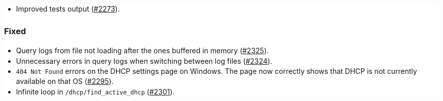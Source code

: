 - Improved tests output ([#2273]).

### Fixed

- Query logs from file not loading after the ones buffered in memory ([#2325]).
- Unnecessary errors in query logs when switching between log files ([#2324]).
- `404 Not Found` errors on the DHCP settings page on Windows.  The page now
  correctly shows that DHCP is not currently available on that OS ([#2295]).
- Infinite loop in `/dhcp/find_active_dhcp` ([#2301]).

[#2273]: https://github.com/AdguardTeam/AdGuardHome/issues/2273
[#2294]: https://github.com/AdguardTeam/AdGuardHome/issues/2294
[#2295]: https://github.com/AdguardTeam/AdGuardHome/issues/2295
[#2301]: https://github.com/AdguardTeam/AdGuardHome/issues/2301
[#2324]: https://github.com/AdguardTeam/AdGuardHome/issues/2324
[#2325]: https://github.com/AdguardTeam/AdGuardHome/issues/2325

[ms-v0.104.2]: https://github.com/AdguardTeam/AdGuardHome/milestone/28?closed=1





[Unreleased]: https://github.com/AdguardTeam/AdGuardHome/compare/v0.107.32...HEAD
[v0.107.32]:  https://github.com/AdguardTeam/AdGuardHome/compare/v0.107.31...v0.107.32
[v0.107.31]:  https://github.com/AdguardTeam/AdGuardHome/compare/v0.107.30...v0.107.31
[v0.107.30]:  https://github.com/AdguardTeam/AdGuardHome/compare/v0.107.29...v0.107.30
[v0.107.29]:  https://github.com/AdguardTeam/AdGuardHome/compare/v0.107.28...v0.107.29
[v0.107.28]:  https://github.com/AdguardTeam/AdGuardHome/compare/v0.107.27...v0.107.28
[v0.107.27]:  https://github.com/AdguardTeam/AdGuardHome/compare/v0.107.26...v0.107.27
[v0.107.26]:  https://github.com/AdguardTeam/AdGuardHome/compare/v0.107.25...v0.107.26
[v0.107.25]:  https://github.com/AdguardTeam/AdGuardHome/compare/v0.107.24...v0.107.25
[v0.107.24]:  https://github.com/AdguardTeam/AdGuardHome/compare/v0.107.23...v0.107.24
[v0.107.23]:  https://github.com/AdguardTeam/AdGuardHome/compare/v0.107.22...v0.107.23
[v0.107.22]:  https://github.com/AdguardTeam/AdGuardHome/compare/v0.107.21...v0.107.22
[v0.107.21]:  https://github.com/AdguardTeam/AdGuardHome/compare/v0.107.20...v0.107.21
[v0.107.20]:  https://github.com/AdguardTeam/AdGuardHome/compare/v0.107.19...v0.107.20
[v0.107.19]:  https://github.com/AdguardTeam/AdGuardHome/compare/v0.107.18...v0.107.19
[v0.107.18]:  https://github.com/AdguardTeam/AdGuardHome/compare/v0.107.17...v0.107.18
[v0.107.17]:  https://github.com/AdguardTeam/AdGuardHome/compare/v0.107.16...v0.107.17
[v0.107.16]:  https://github.com/AdguardTeam/AdGuardHome/compare/v0.107.15...v0.107.16
[v0.107.15]:  https://github.com/AdguardTeam/AdGuardHome/compare/v0.107.14...v0.107.15
[v0.107.14]:  https://github.com/AdguardTeam/AdGuardHome/compare/v0.107.13...v0.107.14
[v0.107.13]:  https://github.com/AdguardTeam/AdGuardHome/compare/v0.107.12...v0.107.13
[v0.107.12]:  https://github.com/AdguardTeam/AdGuardHome/compare/v0.107.11...v0.107.12
[v0.107.11]:  https://github.com/AdguardTeam/AdGuardHome/compare/v0.107.10...v0.107.11
[v0.107.10]:  https://github.com/AdguardTeam/AdGuardHome/compare/v0.107.9...v0.107.10
[v0.107.9]:   https://github.com/AdguardTeam/AdGuardHome/compare/v0.107.8...v0.107.9
[v0.107.8]:   https://github.com/AdguardTeam/AdGuardHome/compare/v0.107.7...v0.107.8
[v0.107.7]:   https://github.com/AdguardTeam/AdGuardHome/compare/v0.107.6...v0.107.7
[v0.107.6]:   https://github.com/AdguardTeam/AdGuardHome/compare/v0.107.5...v0.107.6
[v0.107.5]:   https://github.com/AdguardTeam/AdGuardHome/compare/v0.107.4...v0.107.5
[v0.107.4]:   https://github.com/AdguardTeam/AdGuardHome/compare/v0.107.3...v0.107.4
[v0.107.3]:   https://github.com/AdguardTeam/AdGuardHome/compare/v0.107.2...v0.107.3
[v0.107.2]:   https://github.com/AdguardTeam/AdGuardHome/compare/v0.107.1...v0.107.2
[v0.107.1]:   https://github.com/AdguardTeam/AdGuardHome/compare/v0.107.0...v0.107.1
[v0.107.0]:   https://github.com/AdguardTeam/AdGuardHome/compare/v0.106.3...v0.107.0
[v0.106.3]:   https://github.com/AdguardTeam/AdGuardHome/compare/v0.106.2...v0.106.3
[v0.106.2]:   https://github.com/AdguardTeam/AdGuardHome/compare/v0.106.1...v0.106.2
[v0.106.1]:   https://github.com/AdguardTeam/AdGuardHome/compare/v0.106.0...v0.106.1
[v0.106.0]:   https://github.com/AdguardTeam/AdGuardHome/compare/v0.105.2...v0.106.0
[v0.105.2]:   https://github.com/AdguardTeam/AdGuardHome/compare/v0.105.1...v0.105.2
[v0.105.1]:   https://github.com/AdguardTeam/AdGuardHome/compare/v0.105.0...v0.105.1
[v0.105.0]:   https://github.com/AdguardTeam/AdGuardHome/compare/v0.104.3...v0.105.0
[v0.104.3]:   https://github.com/AdguardTeam/AdGuardHome/compare/v0.104.2...v0.104.3
[v0.104.2]:   https://github.com/AdguardTeam/AdGuardHome/compare/v0.104.1...v0.104.2


[#951]:  https://github.com/AdguardTeam/AdGuardHome/issues/951
[#1577]: https://github.com/AdguardTeam/AdGuardHome/issues/1577
[#4231]: https://github.com/AdguardTeam/AdGuardHome/issues/4231
[#4235]: https://github.com/AdguardTeam/AdGuardHome/pull/4235
[#5700]: https://github.com/AdguardTeam/AdGuardHome/issues/5700
[#5910]: https://github.com/AdguardTeam/AdGuardHome/issues/5910
[#5913]: https://github.com/AdguardTeam/AdGuardHome/issues/5913
[#5872]: https://github.com/AdguardTeam/AdGuardHome/issues/5872
[#5873]: https://github.com/AdguardTeam/AdGuardHome/issues/5873
[#5874]: https://github.com/AdguardTeam/AdGuardHome/issues/5874
[ms-v0.107.31]: https://github.com/AdguardTeam/AdGuardHome/milestone/67?closed=1
[#5716]: https://github.com/AdguardTeam/AdGuardHome/issues/5716
[go-1.19.10]:   https://groups.google.com/g/golang-announce/c/q5135a9d924/m/j0ZoAJOHAwAJ
[ms-v0.107.30]: https://github.com/AdguardTeam/AdGuardHome/milestone/66?closed=1
[#5712]: https://github.com/AdguardTeam/AdGuardHome/issues/5712
[#5721]: https://github.com/AdguardTeam/AdGuardHome/issues/5721
[#5725]: https://github.com/AdguardTeam/AdGuardHome/issues/5725
[#5752]: https://github.com/AdguardTeam/AdGuardHome/issues/5752
[ms-v0.107.29]: https://github.com/AdguardTeam/AdGuardHome/milestone/65?closed=1
[#1163]: https://github.com/AdguardTeam/AdGuardHome/issues/1163
[#1333]: https://github.com/AdguardTeam/AdGuardHome/issues/1333
[#1472]: https://github.com/AdguardTeam/AdGuardHome/issues/1472
[#3290]: https://github.com/AdguardTeam/AdGuardHome/issues/3290
[#3459]: https://github.com/AdguardTeam/AdGuardHome/issues/3459
[#4262]: https://github.com/AdguardTeam/AdGuardHome/issues/4262
[#5567]: https://github.com/AdguardTeam/AdGuardHome/issues/5567
[#5701]: https://github.com/AdguardTeam/AdGuardHome/issues/5701
[ms-v0.107.28]: https://github.com/AdguardTeam/AdGuardHome/milestone/64?closed=1
[rfc6761]:      https://www.rfc-editor.org/rfc/rfc6761
[#5584]: https://github.com/AdguardTeam/AdGuardHome/issues/5584
[#5631]: https://github.com/AdguardTeam/AdGuardHome/issues/5631
[#5639]: https://github.com/AdguardTeam/AdGuardHome/issues/5639
[go-1.19.8]:    https://groups.google.com/g/golang-announce/c/Xdv6JL9ENs8/m/OV40vnafAwAJ
[ms-v0.107.27]: https://github.com/AdguardTeam/AdGuardHome/milestone/63?closed=1
[#1472]: https://github.com/AdguardTeam/AdGuardHome/issues/1472
[#4884]: https://github.com/AdguardTeam/AdGuardHome/issues/4884
[#5270]: https://github.com/AdguardTeam/AdGuardHome/issues/5270
[#5281]: https://github.com/AdguardTeam/AdGuardHome/issues/5281
[#5373]: https://github.com/AdguardTeam/AdGuardHome/issues/5373
[#5431]: https://github.com/AdguardTeam/AdGuardHome/issues/5431
[#5439]: https://github.com/AdguardTeam/AdGuardHome/issues/5439
[#5441]: https://github.com/AdguardTeam/AdGuardHome/issues/5441
[#5442]: https://github.com/AdguardTeam/AdGuardHome/issues/5442
[#5468]: https://github.com/AdguardTeam/AdGuardHome/issues/5468
[#5515]: https://github.com/AdguardTeam/AdGuardHome/issues/5515
[go-1.19.7]:    https://groups.google.com/g/golang-announce/c/3-TpUx48iQY
[ms-v0.107.26]: https://github.com/AdguardTeam/AdGuardHome/milestone/62?closed=1
[rfc3696]:      https://datatracker.ietf.org/doc/html/rfc3696
[#5518]: https://github.com/AdguardTeam/AdGuardHome/issues/5518
[ms-v0.107.25]: https://github.com/AdguardTeam/AdGuardHome/milestone/61?closed=1
[#1717]: https://github.com/AdguardTeam/AdGuardHome/issues/1717
[#4299]: https://github.com/AdguardTeam/AdGuardHome/issues/4299
[#4939]: https://github.com/AdguardTeam/AdGuardHome/issues/4939
[#5433]: https://github.com/AdguardTeam/AdGuardHome/issues/5433
[#5479]: https://github.com/AdguardTeam/AdGuardHome/issues/5479
[go-1.19.6]:    https://groups.google.com/g/golang-announce/c/V0aBFqaFs_E
[ms-v0.107.24]: https://github.com/AdguardTeam/AdGuardHome/milestone/60?closed=1
[#5117]: https://github.com/AdguardTeam/AdGuardHome/issues/5117
[#5245]: https://github.com/AdguardTeam/AdGuardHome/issues/5245
[#5375]: https://github.com/AdguardTeam/AdGuardHome/issues/5375
[ms-v0.107.23]: https://github.com/AdguardTeam/AdGuardHome/milestone/59?closed=1
[#613]:  https://github.com/AdguardTeam/AdGuardHome/issues/613
[#5191]: https://github.com/AdguardTeam/AdGuardHome/issues/5191
[#5290]: https://github.com/AdguardTeam/AdGuardHome/issues/5290
[#5258]: https://github.com/AdguardTeam/AdGuardHome/issues/5258
[ms-v0.107.22]: https://github.com/AdguardTeam/AdGuardHome/milestone/58?closed=1
[#5238]: https://github.com/AdguardTeam/AdGuardHome/issues/5238
[#5251]: https://github.com/AdguardTeam/AdGuardHome/issues/5251
[ms-v0.107.21]: https://github.com/AdguardTeam/AdGuardHome/milestone/57?closed=1
[#4944]: https://github.com/AdguardTeam/AdGuardHome/issues/4944
[#5189]: https://github.com/AdguardTeam/AdGuardHome/issues/5189
[#5190]: https://github.com/AdguardTeam/AdGuardHome/issues/5190
[#5193]: https://github.com/AdguardTeam/AdGuardHome/issues/5193
[#5208]: https://github.com/AdguardTeam/AdGuardHome/issues/5208
[go-1.18.9]:    https://groups.google.com/g/golang-announce/c/L_3rmdT0BMU
[ms-v0.107.20]: https://github.com/AdguardTeam/AdGuardHome/milestone/56?closed=1
[#4223]: https://github.com/AdguardTeam/AdGuardHome/issues/4223
[ms-v0.107.19]: https://github.com/AdguardTeam/AdGuardHome/milestone/55?closed=1
[AdguardTeam/HostlistsRegistry#100]: https://github.com/AdguardTeam/HostlistsRegistry/pull/100
[#5089]: https://github.com/AdguardTeam/AdGuardHome/issues/5089
[ms-v0.107.18]: https://github.com/AdguardTeam/AdGuardHome/milestone/54?closed=1
[#2926]: https://github.com/AdguardTeam/AdGuardHome/issues/2926
[#3418]: https://github.com/AdguardTeam/AdGuardHome/issues/3418
[#3972]: https://github.com/AdguardTeam/AdGuardHome/issues/3972
[#4898]: https://github.com/AdguardTeam/AdGuardHome/issues/4898
[#4916]: https://github.com/AdguardTeam/AdGuardHome/issues/4916
[#4925]: https://github.com/AdguardTeam/AdGuardHome/issues/4925
[#4942]: https://github.com/AdguardTeam/AdGuardHome/issues/4942
[#4986]: https://github.com/AdguardTeam/AdGuardHome/issues/4986
[#4990]: https://github.com/AdguardTeam/AdGuardHome/issues/4990
[#4993]: https://github.com/AdguardTeam/AdGuardHome/issues/4993
[#5010]: https://github.com/AdguardTeam/AdGuardHome/issues/5010
[clientid]:     https://github.com/AdguardTeam/AdGuardHome/wiki/Clients#clientid
[go-1.18.8]:    https://groups.google.com/g/golang-announce/c/mbHY1UY3BaM
[ms-v0.107.17]: https://github.com/AdguardTeam/AdGuardHome/milestone/53?closed=1
[go-1.18.7]: https://groups.google.com/g/golang-announce/c/xtuG5faxtaU
[#3955]: https://github.com/AdguardTeam/AdGuardHome/issues/3955
[#4945]: https://github.com/AdguardTeam/AdGuardHome/issues/4945
[#4970]: https://github.com/AdguardTeam/AdGuardHome/issues/4970
[#4982]: https://github.com/AdguardTeam/AdGuardHome/issues/4982
[#4983]: https://github.com/AdguardTeam/AdGuardHome/issues/4983
[ms-v0.107.15]: https://github.com/AdguardTeam/AdGuardHome/milestone/51?closed=1
[#2993]: https://github.com/AdguardTeam/AdGuardHome/issues/2993
[#4927]: https://github.com/AdguardTeam/AdGuardHome/issues/4927
[#4930]: https://github.com/AdguardTeam/AdGuardHome/issues/4930
[CVE-2022-32175]: https://www.cvedetails.com/cve/CVE-2022-32175
[ms-v0.107.14]:   https://github.com/AdguardTeam/AdGuardHome/milestone/50?closed=1
[#4686]: https://github.com/AdguardTeam/AdGuardHome/issues/4686
[#4722]: https://github.com/AdguardTeam/AdGuardHome/issues/4722
[#4904]: https://github.com/AdguardTeam/AdGuardHome/issues/4904
[ms-v0.107.13]: https://github.com/AdguardTeam/AdGuardHome/milestone/49?closed=1
[#4337]: https://github.com/AdguardTeam/AdGuardHome/issues/4337
[#4403]: https://github.com/AdguardTeam/AdGuardHome/issues/4403
[#4535]: https://github.com/AdguardTeam/AdGuardHome/issues/4535
[#4705]: https://github.com/AdguardTeam/AdGuardHome/issues/4705
[#4745]: https://github.com/AdguardTeam/AdGuardHome/issues/4745
[#4850]: https://github.com/AdguardTeam/AdGuardHome/issues/4850
[#4863]: https://github.com/AdguardTeam/AdGuardHome/issues/4863
[#4865]: https://github.com/AdguardTeam/AdGuardHome/issues/4865
[go-1.18.6]:      https://groups.google.com/g/golang-announce/c/x49AQzIVX-s
[ms-v0.107.12]:   https://github.com/AdguardTeam/AdGuardHome/milestone/48?closed=1
[rfc-2131]:       https://datatracker.ietf.org/doc/html/rfc2131
[wiki-dhcp-opts]: https://github.com/adguardTeam/adGuardHome/wiki/DHCP#config-4
[#4795]: https://github.com/AdguardTeam/AdGuardHome/issues/4795
[#4846]: https://github.com/AdguardTeam/AdGuardHome/issues/4846
[ms-v0.107.11]: https://github.com/AdguardTeam/AdGuardHome/milestone/47?closed=1
[#4342]: https://github.com/AdguardTeam/AdGuardHome/issues/4342
[#4358]: https://github.com/AdguardTeam/AdGuardHome/issues/4358
[#4670]: https://github.com/AdguardTeam/AdGuardHome/issues/4670
[#4836]: https://github.com/AdguardTeam/AdGuardHome/issues/4836
[#4843]: https://github.com/AdguardTeam/AdGuardHome/issues/4843
[ddr-draft]:    https://datatracker.ietf.org/doc/html/draft-ietf-add-ddr-08
[ms-v0.107.10]: https://github.com/AdguardTeam/AdGuardHome/milestone/46?closed=1
[#3057]: https://github.com/AdguardTeam/AdGuardHome/issues/3057
[#4517]: https://github.com/AdguardTeam/AdGuardHome/issues/4517
[#4775]: https://github.com/AdguardTeam/AdGuardHome/issues/4775
[#4776]: https://github.com/AdguardTeam/AdGuardHome/issues/4776
[#4782]: https://github.com/AdguardTeam/AdGuardHome/issues/4782
[#4836]: https://github.com/AdguardTeam/AdGuardHome/issues/4836
[go-1.18.5]:   https://groups.google.com/g/golang-announce/c/YqYYG87xB10
[ms-v0.107.9]: https://github.com/AdguardTeam/AdGuardHome/milestone/45?closed=1
[#4219]: https://github.com/AdguardTeam/AdGuardHome/issues/4219
[#4677]: https://github.com/AdguardTeam/AdGuardHome/issues/4677
[#4683]: https://github.com/AdguardTeam/AdGuardHome/issues/4683
[#4698]: https://github.com/AdguardTeam/AdGuardHome/issues/4698
[#4699]: https://github.com/AdguardTeam/AdGuardHome/issues/4699
[go-1.17.12]:  https://groups.google.com/g/golang-announce/c/nqrv9fbR0zE
[ms-v0.107.8]: https://github.com/AdguardTeam/AdGuardHome/milestone/44?closed=1
[#1730]: https://github.com/AdguardTeam/AdGuardHome/issues/1730
[#3020]: https://github.com/AdguardTeam/AdGuardHome/issues/3020
[#3142]: https://github.com/AdguardTeam/AdGuardHome/issues/3142
[#3157]: https://github.com/AdguardTeam/AdGuardHome/issues/3157
[#3367]: https://github.com/AdguardTeam/AdGuardHome/issues/3367
[#3381]: https://github.com/AdguardTeam/AdGuardHome/issues/3381
[#3503]: https://github.com/AdguardTeam/AdGuardHome/issues/3503
[#3597]: https://github.com/AdguardTeam/AdGuardHome/issues/3597
[#3978]: https://github.com/AdguardTeam/AdGuardHome/issues/3978
[#4166]: https://github.com/AdguardTeam/AdGuardHome/issues/4166
[#4213]: https://github.com/AdguardTeam/AdGuardHome/issues/4213
[#4221]: https://github.com/AdguardTeam/AdGuardHome/issues/4221
[#4238]: https://github.com/AdguardTeam/AdGuardHome/issues/4238
[#4273]: https://github.com/AdguardTeam/AdGuardHome/issues/4273
[#4276]: https://github.com/AdguardTeam/AdGuardHome/issues/4276
[#4480]: https://github.com/AdguardTeam/AdGuardHome/issues/4480
[#4499]: https://github.com/AdguardTeam/AdGuardHome/issues/4499
[#4503]: https://github.com/AdguardTeam/AdGuardHome/issues/4503
[#4533]: https://github.com/AdguardTeam/AdGuardHome/issues/4533
[#4542]: https://github.com/AdguardTeam/AdGuardHome/issues/4542
[#4591]: https://github.com/AdguardTeam/AdGuardHome/issues/4591
[#4592]: https://github.com/AdguardTeam/AdGuardHome/issues/4592
[CVE-2022-29526]: https://www.cvedetails.com/cve/CVE-2022-29526
[CVE-2022-29804]: https://www.cvedetails.com/cve/CVE-2022-29804
[CVE-2022-30580]: https://www.cvedetails.com/cve/CVE-2022-30580
[CVE-2022-30629]: https://www.cvedetails.com/cve/CVE-2022-30629
[CVE-2022-30634]: https://www.cvedetails.com/cve/CVE-2022-30634
[ms-v0.107.7]:    https://github.com/AdguardTeam/AdGuardHome/milestone/43?closed=1
[rfc-9250]:       https://datatracker.ietf.org/doc/html/rfc9250
[#3717]: https://github.com/AdguardTeam/AdGuardHome/issues/3717
[#4437]: https://github.com/AdguardTeam/AdGuardHome/issues/4437
[#4463]: https://github.com/AdguardTeam/AdGuardHome/issues/4463
[CVE-2022-24675]: https://www.cvedetails.com/cve/CVE-2022-24675
[CVE-2022-27536]: https://www.cvedetails.com/cve/CVE-2022-27536
[CVE-2022-28327]: https://www.cvedetails.com/cve/CVE-2022-28327
[dns-draft-02]:   https://datatracker.ietf.org/doc/html/draft-ietf-add-svcb-dns-02#section-5.1
[ms-v0.107.6]:    https://github.com/AdguardTeam/AdGuardHome/milestone/42?closed=1
[repr]:           https://reproducible-builds.org/docs/source-date-epoch/
[svcb-draft-08]:  https://www.ietf.org/archive/id/draft-ietf-dnsop-svcb-https-08.html
[CVE-2022-24921]: https://www.cvedetails.com/cve/CVE-2022-24921
[#4216]: https://github.com/AdguardTeam/AdGuardHome/issues/4216
[#4254]: https://github.com/AdguardTeam/AdGuardHome/issues/4254
[CVE-2022-23772]: https://www.cvedetails.com/cve/CVE-2022-23772
[CVE-2022-23773]: https://www.cvedetails.com/cve/CVE-2022-23773
[CVE-2022-23806]: https://www.cvedetails.com/cve/CVE-2022-23806
[ms-v0.107.4]:    https://github.com/AdguardTeam/AdGuardHome/milestone/41?closed=1
[#4074]: https://github.com/AdguardTeam/AdGuardHome/issues/4074
[#4079]: https://github.com/AdguardTeam/AdGuardHome/issues/4079
[#4095]: https://github.com/AdguardTeam/AdGuardHome/issues/4095
[#4120]: https://github.com/AdguardTeam/AdGuardHome/issues/4120
[#4133]: https://github.com/AdguardTeam/AdGuardHome/issues/4133
[ms-v0.107.3]: https://github.com/AdguardTeam/AdGuardHome/milestone/40?closed=1
[#4042]: https://github.com/AdguardTeam/AdGuardHome/issues/4042
[ms-v0.107.2]: https://github.com/AdguardTeam/AdGuardHome/milestone/38?closed=1
[#3868]: https://github.com/AdguardTeam/AdGuardHome/issues/3868
[#3975]: https://github.com/AdguardTeam/AdGuardHome/issues/3975
[#3987]: https://github.com/AdguardTeam/AdGuardHome/issues/3987
[#3998]: https://github.com/AdguardTeam/AdGuardHome/issues/3998
[#4008]: https://github.com/AdguardTeam/AdGuardHome/issues/4008
[#4016]: https://github.com/AdguardTeam/AdGuardHome/issues/4016
[#4027]: https://github.com/AdguardTeam/AdGuardHome/issues/4027
[ms-v0.107.1]: https://github.com/AdguardTeam/AdGuardHome/milestone/37?closed=1
[#1381]: https://github.com/AdguardTeam/AdGuardHome/issues/1381
[#1558]: https://github.com/AdguardTeam/AdGuardHome/issues/1558
[#1691]: https://github.com/AdguardTeam/AdGuardHome/issues/1691
[#1898]: https://github.com/AdguardTeam/AdGuardHome/issues/1898
[#1992]: https://github.com/AdguardTeam/AdGuardHome/issues/1992
[#2141]: https://github.com/AdguardTeam/AdGuardHome/issues/2141
[#2145]: https://github.com/AdguardTeam/AdGuardHome/issues/2145
[#2280]: https://github.com/AdguardTeam/AdGuardHome/issues/2280
[#2439]: https://github.com/AdguardTeam/AdGuardHome/issues/2439
[#2441]: https://github.com/AdguardTeam/AdGuardHome/issues/2441
[#2443]: https://github.com/AdguardTeam/AdGuardHome/issues/2443
[#2504]: https://github.com/AdguardTeam/AdGuardHome/issues/2504
[#2624]: https://github.com/AdguardTeam/AdGuardHome/issues/2624
[#2763]: https://github.com/AdguardTeam/AdGuardHome/issues/2763
[#2799]: https://github.com/AdguardTeam/AdGuardHome/issues/2799
[#2807]: https://github.com/AdguardTeam/AdGuardHome/issues/2807
[#3012]: https://github.com/AdguardTeam/AdGuardHome/issues/3012
[#3013]: https://github.com/AdguardTeam/AdGuardHome/issues/3013
[#3136]: https://github.com/AdguardTeam/AdGuardHome/issues/3136
[#3162]: https://github.com/AdguardTeam/AdGuardHome/issues/3162
[#3166]: https://github.com/AdguardTeam/AdGuardHome/issues/3166
[#3172]: https://github.com/AdguardTeam/AdGuardHome/issues/3172
[#3175]: https://github.com/AdguardTeam/AdGuardHome/issues/3175
[#3184]: https://github.com/AdguardTeam/AdGuardHome/issues/3184
[#3185]: https://github.com/AdguardTeam/AdGuardHome/issues/3185
[#3186]: https://github.com/AdguardTeam/AdGuardHome/issues/3186
[#3194]: https://github.com/AdguardTeam/AdGuardHome/issues/3194
[#3198]: https://github.com/AdguardTeam/AdGuardHome/issues/3198
[#3217]: https://github.com/AdguardTeam/AdGuardHome/issues/3217
[#3225]: https://github.com/AdguardTeam/AdGuardHome/issues/3225
[#3226]: https://github.com/AdguardTeam/AdGuardHome/issues/3226
[#3256]: https://github.com/AdguardTeam/AdGuardHome/issues/3256
[#3257]: https://github.com/AdguardTeam/AdGuardHome/issues/3257
[#3289]: https://github.com/AdguardTeam/AdGuardHome/issues/3289
[#3335]: https://github.com/AdguardTeam/AdGuardHome/issues/3335
[#3343]: https://github.com/AdguardTeam/AdGuardHome/issues/3343
[#3351]: https://github.com/AdguardTeam/AdGuardHome/issues/3351
[#3371]: https://github.com/AdguardTeam/AdGuardHome/issues/3371
[#3372]: https://github.com/AdguardTeam/AdGuardHome/issues/3372
[#3417]: https://github.com/AdguardTeam/AdGuardHome/issues/3417
[#3419]: https://github.com/AdguardTeam/AdGuardHome/issues/3419
[#3435]: https://github.com/AdguardTeam/AdGuardHome/issues/3435
[#3437]: https://github.com/AdguardTeam/AdGuardHome/issues/3437
[#3443]: https://github.com/AdguardTeam/AdGuardHome/issues/3443
[#3450]: https://github.com/AdguardTeam/AdGuardHome/issues/3450
[#3457]: https://github.com/AdguardTeam/AdGuardHome/issues/3457
[#3506]: https://github.com/AdguardTeam/AdGuardHome/issues/3506
[#3529]: https://github.com/AdguardTeam/AdGuardHome/issues/3529
[#3538]: https://github.com/AdguardTeam/AdGuardHome/issues/3538
[#3551]: https://github.com/AdguardTeam/AdGuardHome/issues/3551
[#3558]: https://github.com/AdguardTeam/AdGuardHome/issues/3558
[#3564]: https://github.com/AdguardTeam/AdGuardHome/issues/3564
[#3567]: https://github.com/AdguardTeam/AdGuardHome/issues/3567
[#3568]: https://github.com/AdguardTeam/AdGuardHome/issues/3568
[#3579]: https://github.com/AdguardTeam/AdGuardHome/issues/3579
[#3607]: https://github.com/AdguardTeam/AdGuardHome/issues/3607
[#3638]: https://github.com/AdguardTeam/AdGuardHome/issues/3638
[#3655]: https://github.com/AdguardTeam/AdGuardHome/issues/3655
[#3707]: https://github.com/AdguardTeam/AdGuardHome/issues/3707
[#3737]: https://github.com/AdguardTeam/AdGuardHome/issues/3737
[#3744]: https://github.com/AdguardTeam/AdGuardHome/issues/3744
[#3772]: https://github.com/AdguardTeam/AdGuardHome/issues/3772
[#3778]: https://github.com/AdguardTeam/AdGuardHome/issues/3778
[#3815]: https://github.com/AdguardTeam/AdGuardHome/issues/3815
[#3835]: https://github.com/AdguardTeam/AdGuardHome/issues/3835
[#3887]: https://github.com/AdguardTeam/AdGuardHome/issues/3887
[#3890]: https://github.com/AdguardTeam/AdGuardHome/issues/3890
[#3904]: https://github.com/AdguardTeam/AdGuardHome/issues/3904
[#3933]: https://github.com/AdguardTeam/AdGuardHome/pull/3933
[ms-v0.107.0]: https://github.com/AdguardTeam/AdGuardHome/milestone/23?closed=1
[rfc-9000]:    https://datatracker.ietf.org/doc/html/rfc9000
[#2462]: https://github.com/AdguardTeam/AdGuardHome/issues/2462
[#2542]: https://github.com/AdguardTeam/AdGuardHome/issues/2542
[#2875]: https://github.com/AdguardTeam/AdGuardHome/issues/2875
[#3053]: https://github.com/AdguardTeam/AdGuardHome/issues/3053
[#3064]: https://github.com/AdguardTeam/AdGuardHome/issues/3064
[#3107]: https://github.com/AdguardTeam/AdGuardHome/issues/3107
[#3115]: https://github.com/AdguardTeam/AdGuardHome/issues/3115
[#3127]: https://github.com/AdguardTeam/AdGuardHome/issues/3127
[ms-v0.106.3]: https://github.com/AdguardTeam/AdGuardHome/milestone/35?closed=1
[#3056]: https://github.com/AdguardTeam/AdGuardHome/issues/3056
[ms-v0.106.2]: https://github.com/AdguardTeam/AdGuardHome/milestone/34?closed=1
[#3022]: https://github.com/AdguardTeam/AdGuardHome/issues/3022
[#3027]: https://github.com/AdguardTeam/AdGuardHome/issues/3027
[#3028]: https://github.com/AdguardTeam/AdGuardHome/issues/3028
[ms-v0.106.1]: https://github.com/AdguardTeam/AdGuardHome/milestone/33?closed=1
[#1273]: https://github.com/AdguardTeam/AdGuardHome/issues/1273
[#1401]: https://github.com/AdguardTeam/AdGuardHome/issues/1401
[#1947]: https://github.com/AdguardTeam/AdGuardHome/issues/1947
[#2385]: https://github.com/AdguardTeam/AdGuardHome/issues/2385
[#2393]: https://github.com/AdguardTeam/AdGuardHome/issues/2393
[#2412]: https://github.com/AdguardTeam/AdGuardHome/issues/2412
[#2416]: https://github.com/AdguardTeam/AdGuardHome/issues/2416
[#2498]: https://github.com/AdguardTeam/AdGuardHome/issues/2498
[#2533]: https://github.com/AdguardTeam/AdGuardHome/issues/2533
[#2541]: https://github.com/AdguardTeam/AdGuardHome/issues/2541
[#2704]: https://github.com/AdguardTeam/AdGuardHome/issues/2704
[#2723]: https://github.com/AdguardTeam/AdGuardHome/issues/2723
[#2824]: https://github.com/AdguardTeam/AdGuardHome/issues/2824
[#2826]: https://github.com/AdguardTeam/AdGuardHome/issues/2826
[#2828]: https://github.com/AdguardTeam/AdGuardHome/issues/2828
[#2835]: https://github.com/AdguardTeam/AdGuardHome/issues/2835
[#2838]: https://github.com/AdguardTeam/AdGuardHome/issues/2838
[#2843]: https://github.com/AdguardTeam/AdGuardHome/issues/2843
[#2889]: https://github.com/AdguardTeam/AdGuardHome/issues/2889
[#2923]: https://github.com/AdguardTeam/AdGuardHome/issues/2923
[#2927]: https://github.com/AdguardTeam/AdGuardHome/issues/2927
[#2934]: https://github.com/AdguardTeam/AdGuardHome/issues/2934
[#2945]: https://github.com/AdguardTeam/AdGuardHome/issues/2945
[#2947]: https://github.com/AdguardTeam/AdGuardHome/issues/2947
[#2952]: https://github.com/AdguardTeam/AdGuardHome/issues/2952
[#2954]: https://github.com/AdguardTeam/AdGuardHome/issues/2954
[#2961]: https://github.com/AdguardTeam/AdGuardHome/issues/2961
[#2981]: https://github.com/AdguardTeam/AdGuardHome/issues/2981
[#2994]: https://github.com/AdguardTeam/AdGuardHome/issues/2994
[doq-draft-02]: https://tools.ietf.org/html/draft-ietf-dprive-dnsoquic-02
[ms-v0.106.0]:  https://github.com/AdguardTeam/AdGuardHome/milestone/26?closed=1
[#2470]: https://github.com/AdguardTeam/AdGuardHome/issues/2470
[#2582]: https://github.com/AdguardTeam/AdGuardHome/issues/2582
[#2600]: https://github.com/AdguardTeam/AdGuardHome/issues/2600
[#2674]: https://github.com/AdguardTeam/AdGuardHome/issues/2674
[#2681]: https://github.com/AdguardTeam/AdGuardHome/issues/2681
[#2688]: https://github.com/AdguardTeam/AdGuardHome/issues/2688
[#2692]: https://github.com/AdguardTeam/AdGuardHome/issues/2692
[#2757]: https://github.com/AdguardTeam/AdGuardHome/issues/2757
[ms-v0.105.2]: https://github.com/AdguardTeam/AdGuardHome/milestone/32?closed=1
[#2641]: https://github.com/AdguardTeam/AdGuardHome/issues/2641
[#2653]: https://github.com/AdguardTeam/AdGuardHome/issues/2653
[#2658]: https://github.com/AdguardTeam/AdGuardHome/issues/2658
[#2662]: https://github.com/AdguardTeam/AdGuardHome/issues/2662
[#2663]: https://github.com/AdguardTeam/AdGuardHome/issues/2663
[#2664]: https://github.com/AdguardTeam/AdGuardHome/issues/2664
[#2666]: https://github.com/AdguardTeam/AdGuardHome/issues/2666
[#2667]: https://github.com/AdguardTeam/AdGuardHome/issues/2667
[#2671]: https://github.com/AdguardTeam/AdGuardHome/issues/2671
[#2675]: https://github.com/AdguardTeam/AdGuardHome/issues/2675
[#2678]: https://github.com/AdguardTeam/AdGuardHome/issues/2678
[#2682]: https://github.com/AdguardTeam/AdGuardHome/issues/2682
[ms-v0.105.1]: https://github.com/AdguardTeam/AdGuardHome/milestone/31?closed=1
[#1361]: https://github.com/AdguardTeam/AdGuardHome/issues/1361
[#1383]: https://github.com/AdguardTeam/AdGuardHome/issues/1383
[#2102]: https://github.com/AdguardTeam/AdGuardHome/issues/2102
[#2179]: https://github.com/AdguardTeam/AdGuardHome/issues/2179
[#2224]: https://github.com/AdguardTeam/AdGuardHome/issues/2224
[#2225]: https://github.com/AdguardTeam/AdGuardHome/issues/2225
[#2231]: https://github.com/AdguardTeam/AdGuardHome/issues/2231
[#2271]: https://github.com/AdguardTeam/AdGuardHome/issues/2271
[#2276]: https://github.com/AdguardTeam/AdGuardHome/issues/2276
[#2293]: https://github.com/AdguardTeam/AdGuardHome/issues/2293
[#2297]: https://github.com/AdguardTeam/AdGuardHome/issues/2297
[#2302]: https://github.com/AdguardTeam/AdGuardHome/issues/2302
[#2304]: https://github.com/AdguardTeam/AdGuardHome/issues/2304
[#2305]: https://github.com/AdguardTeam/AdGuardHome/issues/2305
[#2306]: https://github.com/AdguardTeam/AdGuardHome/issues/2306
[#2337]: https://github.com/AdguardTeam/AdGuardHome/issues/2337
[#2343]: https://github.com/AdguardTeam/AdGuardHome/issues/2343
[#2345]: https://github.com/AdguardTeam/AdGuardHome/issues/2345
[#2355]: https://github.com/AdguardTeam/AdGuardHome/issues/2355
[#2358]: https://github.com/AdguardTeam/AdGuardHome/issues/2358
[#2391]: https://github.com/AdguardTeam/AdGuardHome/issues/2391
[#2394]: https://github.com/AdguardTeam/AdGuardHome/issues/2394
[#2401]: https://github.com/AdguardTeam/AdGuardHome/issues/2401
[#2459]: https://github.com/AdguardTeam/AdGuardHome/issues/2459
[#2484]: https://github.com/AdguardTeam/AdGuardHome/issues/2484
[#2508]: https://github.com/AdguardTeam/AdGuardHome/issues/2508
[#2509]: https://github.com/AdguardTeam/AdGuardHome/issues/2509
[#2552]: https://github.com/AdguardTeam/AdGuardHome/issues/2552
[#2589]: https://github.com/AdguardTeam/AdGuardHome/issues/2589
[#2630]: https://github.com/AdguardTeam/AdGuardHome/issues/2630
[#2639]: https://github.com/AdguardTeam/AdGuardHome/issues/2639
[#2646]: https://github.com/AdguardTeam/AdGuardHome/issues/2646
[ms-v0.105.0]: https://github.com/AdguardTeam/AdGuardHome/milestone/27?closed=1
[#2336]: https://github.com/AdguardTeam/AdGuardHome/issues/2336
[ms-v0.104.3]: https://github.com/AdguardTeam/AdGuardHome/milestone/30?closed=1